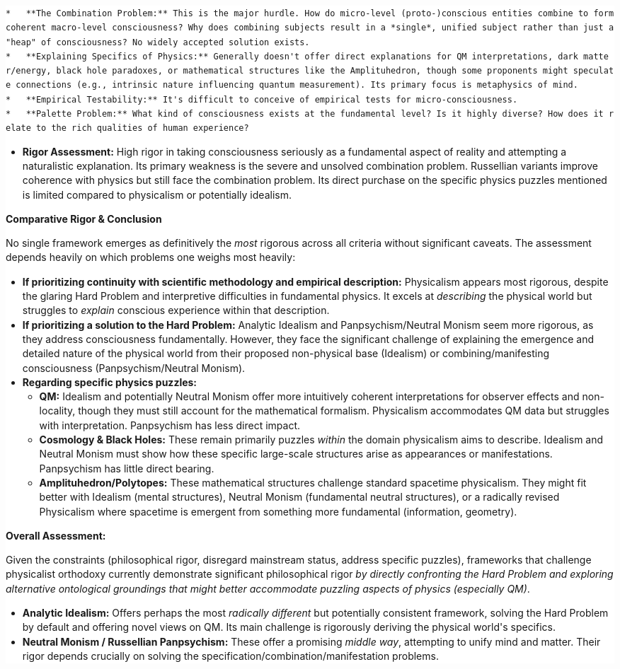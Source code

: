     *   **The Combination Problem:** This is the major hurdle. How do micro-level (proto-)conscious entities combine to form coherent macro-level consciousness? Why does combining subjects result in a *single*, unified subject rather than just a "heap" of consciousness? No widely accepted solution exists.
    *   **Explaining Specifics of Physics:** Generally doesn't offer direct explanations for QM interpretations, dark matter/energy, black hole paradoxes, or mathematical structures like the Amplituhedron, though some proponents might speculate connections (e.g., intrinsic nature influencing quantum measurement). Its primary focus is metaphysics of mind.
    *   **Empirical Testability:** It's difficult to conceive of empirical tests for micro-consciousness.
    *   **Palette Problem:** What kind of consciousness exists at the fundamental level? Is it highly diverse? How does it relate to the rich qualities of human experience?
*   **Rigor Assessment:** High rigor in taking consciousness seriously as a fundamental aspect of reality and attempting a naturalistic explanation. Its primary weakness is the severe and unsolved combination problem. Russellian variants improve coherence with physics but still face the combination problem. Its direct purchase on the specific physics puzzles mentioned is limited compared to physicalism or potentially idealism.

**Comparative Rigor & Conclusion**

No single framework emerges as definitively the *most* rigorous across all criteria without significant caveats. The assessment depends heavily on which problems one weighs most heavily:

*   **If prioritizing continuity with scientific methodology and empirical description:** Physicalism appears most rigorous, despite the glaring Hard Problem and interpretive difficulties in fundamental physics. It excels at *describing* the physical world but struggles to *explain* conscious experience within that description.
*   **If prioritizing a solution to the Hard Problem:** Analytic Idealism and Panpsychism/Neutral Monism seem more rigorous, as they address consciousness fundamentally. However, they face the significant challenge of explaining the emergence and detailed nature of the physical world from their proposed non-physical base (Idealism) or combining/manifesting consciousness (Panpsychism/Neutral Monism).
*   **Regarding specific physics puzzles:**
    *   **QM:** Idealism and potentially Neutral Monism offer more intuitively coherent interpretations for observer effects and non-locality, though they must still account for the mathematical formalism. Physicalism accommodates QM data but struggles with interpretation. Panpsychism has less direct impact.
    *   **Cosmology & Black Holes:** These remain primarily puzzles *within* the domain physicalism aims to describe. Idealism and Neutral Monism must show how these specific large-scale structures arise as appearances or manifestations. Panpsychism has little direct bearing.
    *   **Amplituhedron/Polytopes:** These mathematical structures challenge standard spacetime physicalism. They might fit better with Idealism (mental structures), Neutral Monism (fundamental neutral structures), or a radically revised Physicalism where spacetime is emergent from something more fundamental (information, geometry).

**Overall Assessment:**

Given the constraints (philosophical rigor, disregard mainstream status, address specific puzzles), frameworks that challenge physicalist orthodoxy currently demonstrate significant philosophical rigor *by directly confronting the Hard Problem and exploring alternative ontological groundings that might better accommodate puzzling aspects of physics (especially QM)*.

*   **Analytic Idealism:** Offers perhaps the most *radically different* but potentially consistent framework, solving the Hard Problem by default and offering novel views on QM. Its main challenge is rigorously deriving the physical world's specifics.
*   **Neutral Monism / Russellian Panpsychism:** These offer a promising *middle way*, attempting to unify mind and matter. Their rigor depends crucially on solving the specification/combination/manifestation problems.
